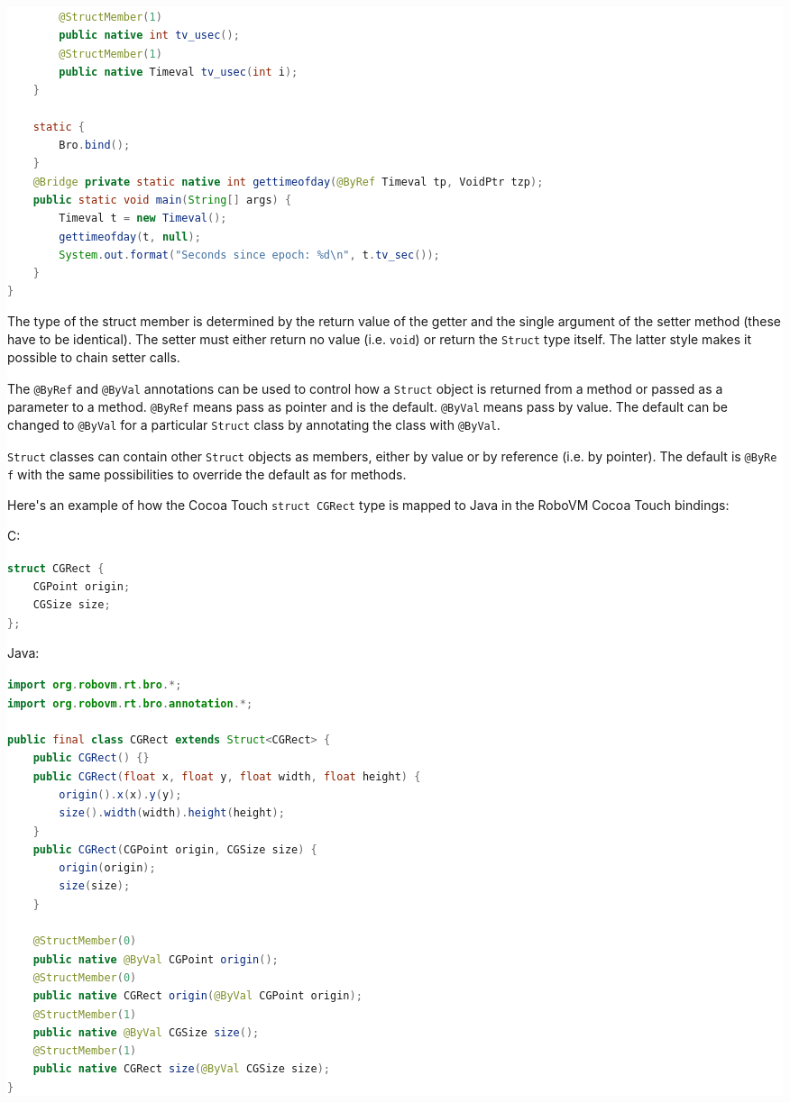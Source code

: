 ```java
        @StructMember(1)
        public native int tv_usec();
        @StructMember(1)
        public native Timeval tv_usec(int i);
    }
    
    static {
        Bro.bind();
    }
    @Bridge private static native int gettimeofday(@ByRef Timeval tp, VoidPtr tzp);
    public static void main(String[] args) {
        Timeval t = new Timeval();
        gettimeofday(t, null);
        System.out.format("Seconds since epoch: %d\n", t.tv_sec());
    }
}
```
The type of the struct member is determined by the return value of the getter and the single argument of the setter method (these have to be identical). The setter must either return no value (i.e. `void`) or return the `Struct` type itself. The latter style makes it possible to chain setter calls.

The `@ByRef` and `@ByVal` annotations can be used to control how a `Struct` object is returned from a method or passed as a parameter to a method. `@ByRef` means pass as pointer and is the default. `@ByVal` means pass by value. The default can be changed to `@ByVal` for a particular `Struct` class by annotating the class with `@ByVal`.

`Struct` classes can contain other `Struct` objects as members, either by value or by reference (i.e. by pointer). The default is `@ByRef` with the same possibilities to override the default as for methods.

Here's an example of how the Cocoa Touch `struct CGRect` type is mapped to Java in the RoboVM Cocoa Touch bindings:

C:
```c
struct CGRect {
    CGPoint origin;
    CGSize size;
};
```

Java:
```java
import org.robovm.rt.bro.*;
import org.robovm.rt.bro.annotation.*;

public final class CGRect extends Struct<CGRect> {
    public CGRect() {}
    public CGRect(float x, float y, float width, float height) {
        origin().x(x).y(y);
        size().width(width).height(height);
    }
    public CGRect(CGPoint origin, CGSize size) {
        origin(origin);
        size(size);
    }
    
    @StructMember(0)
    public native @ByVal CGPoint origin();
    @StructMember(0)
    public native CGRect origin(@ByVal CGPoint origin);
    @StructMember(1)
    public native @ByVal CGSize size();
    @StructMember(1)
    public native CGRect size(@ByVal CGSize size);
}
```